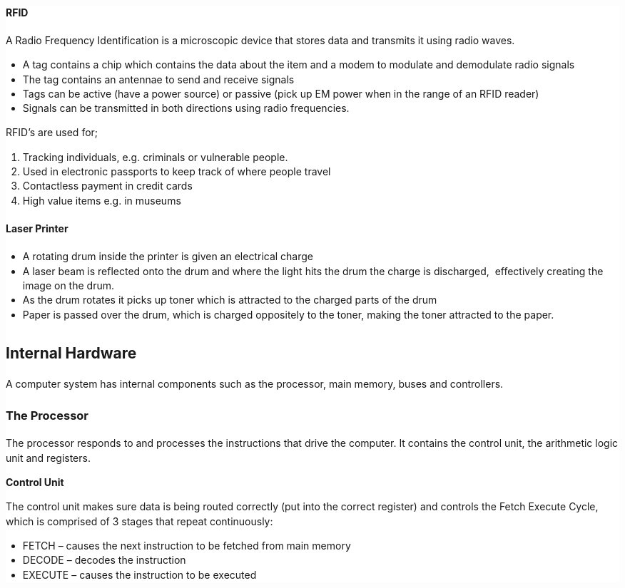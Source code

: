   
  

#### RFID

A Radio Frequency Identification is a microscopic device that stores data and transmits it using radio waves.

*   A tag contains a chip which contains the data about the item and a modem to modulate and demodulate radio signals
*   The tag contains an antennae to send and receive signals
*   Tags can be active (have a power source) or passive (pick up EM power when in the range of an RFID reader)
*   Signals can be transmitted in both directions using radio frequencies.

  

RFID’s are used for;

1.  Tracking individuals, e.g. criminals or vulnerable people.
2.  Used in electronic passports to keep track of where people travel
3.  Contactless payment in credit cards
4.  High value items e.g. in museums

  
  

#### Laser Printer

*   A rotating drum inside the printer is given an electrical charge
*   A laser beam is reflected onto the drum and where the light hits the drum the charge is discharged,  effectively creating the image on the drum.
*   As the drum rotates it picks up toner which is attracted to the charged parts of the drum
*   Paper is passed over the drum, which is charged oppositely to the toner, making the toner attracted to the paper.

  

Internal Hardware
-----------------

A computer system has internal components such as the processor, main memory, buses and controllers.

  

### The Processor

The processor responds to and processes the instructions that drive the computer. It contains the control unit, the arithmetic logic unit and registers.

  

**Control Unit**

The control unit makes sure data is being routed correctly (put into the correct register) and controls the Fetch Execute Cycle, which is comprised of 3 stages that repeat continuously:

*   FETCH – causes the next instruction to be fetched from main memory
*   DECODE – decodes the instruction
*   EXECUTE – causes the instruction to be executed
